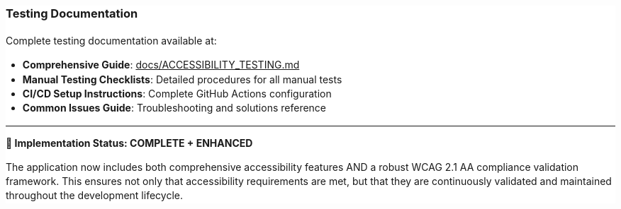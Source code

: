 ### Testing Documentation

Complete testing documentation available at:
- **Comprehensive Guide**: [docs/ACCESSIBILITY_TESTING.md](docs/ACCESSIBILITY_TESTING.md)
- **Manual Testing Checklists**: Detailed procedures for all manual tests
- **CI/CD Setup Instructions**: Complete GitHub Actions configuration
- **Common Issues Guide**: Troubleshooting and solutions reference

---

**🎉 Implementation Status: COMPLETE + ENHANCED**

The application now includes both comprehensive accessibility features AND a robust WCAG 2.1 AA compliance validation framework. This ensures not only that accessibility requirements are met, but that they are continuously validated and maintained throughout the development lifecycle.